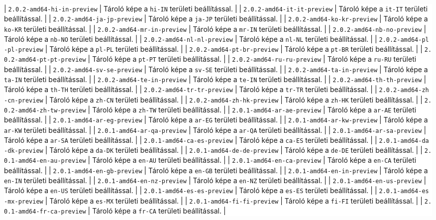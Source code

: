 | `2.0.2-amd64-hi-in-preview` | Tároló képe a `hi-IN` területi beállítással. |
| `2.0.2-amd64-it-it-preview` | Tároló képe a `it-IT` területi beállítással. |
| `2.0.2-amd64-ja-jp-preview` | Tároló képe a `ja-JP` területi beállítással. |
| `2.0.2-amd64-ko-kr-preview` | Tároló képe a `ko-KR` területi beállítással. |
| `2.0.2-amd64-mr-in-preview` | Tároló képe a `mr-IN` területi beállítással. |
| `2.0.2-amd64-nb-no-preview` | Tároló képe a `nb-NO` területi beállítással. |
| `2.0.2-amd64-nl-nl-preview` | Tároló képe a `nl-NL` területi beállítással. |
| `2.0.2-amd64-pl-pl-preview` | Tároló képe a `pl-PL` területi beállítással. |
| `2.0.2-amd64-pt-br-preview` | Tároló képe a `pt-BR` területi beállítással. |
| `2.0.2-amd64-pt-pt-preview` | Tároló képe a `pt-PT` területi beállítással. |
| `2.0.2-amd64-ru-ru-preview` | Tároló képe a `ru-RU` területi beállítással. |
| `2.0.2-amd64-sv-se-preview` | Tároló képe a `sv-SE` területi beállítással. |
| `2.0.2-amd64-ta-in-preview` | Tároló képe a `ta-IN` területi beállítással. |
| `2.0.2-amd64-te-in-preview` | Tároló képe a `te-IN` területi beállítással. |
| `2.0.2-amd64-th-th-preview` | Tároló képe a `th-TH` területi beállítással. |
| `2.0.2-amd64-tr-tr-preview` | Tároló képe a `tr-TR` területi beállítással. |
| `2.0.2-amd64-zh-cn-preview` | Tároló képe a `zh-CN` területi beállítással. |
| `2.0.2-amd64-zh-hk-preview` | Tároló képe a `zh-HK` területi beállítással. |
| `2.0.2-amd64-zh-tw-preview` | Tároló képe a `zh-TW` területi beállítással. |
| `2.0.1-amd64-ar-ae-preview` | Tároló képe a `ar-AE` területi beállítással. |
| `2.0.1-amd64-ar-eg-preview` | Tároló képe a `ar-EG` területi beállítással. |
| `2.0.1-amd64-ar-kw-preview` | Tároló képe a `ar-KW` területi beállítással. |
| `2.0.1-amd64-ar-qa-preview` | Tároló képe a `ar-QA` területi beállítással. |
| `2.0.1-amd64-ar-sa-preview` | Tároló képe a `ar-SA` területi beállítással. |
| `2.0.1-amd64-ca-es-preview` | Tároló képe a `ca-ES` területi beállítással. |
| `2.0.1-amd64-da-dk-preview` | Tároló képe a `da-DK` területi beállítással. |
| `2.0.1-amd64-de-de-preview` | Tároló képe a `de-DE` területi beállítással. |
| `2.0.1-amd64-en-au-preview` | Tároló képe a `en-AU` területi beállítással. |
| `2.0.1-amd64-en-ca-preview` | Tároló képe a `en-CA` területi beállítással. |
| `2.0.1-amd64-en-gb-preview` | Tároló képe a `en-GB` területi beállítással. |
| `2.0.1-amd64-en-in-preview` | Tároló képe a `en-IN` területi beállítással. |
| `2.0.1-amd64-en-nz-preview` | Tároló képe a `en-NZ` területi beállítással. |
| `2.0.1-amd64-en-us-preview` | Tároló képe a `en-US` területi beállítással. |
| `2.0.1-amd64-es-es-preview` | Tároló képe a `es-ES` területi beállítással. |
| `2.0.1-amd64-es-mx-preview` | Tároló képe a `es-MX` területi beállítással. |
| `2.0.1-amd64-fi-fi-preview` | Tároló képe a `fi-FI` területi beállítással. |
| `2.0.1-amd64-fr-ca-preview` | Tároló képe a `fr-CA` területi beállítással. |